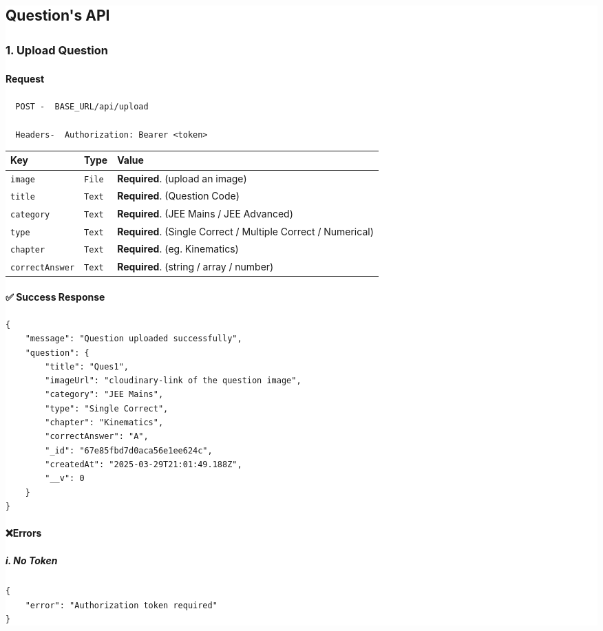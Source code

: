 ## Question's API

### 1. Upload Question

#### Request

```
  POST -  BASE_URL/api/upload

  Headers-  Authorization: Bearer <token>
```

| Key             | Type   | Value                                                         |
| :-------------- | :----- | :------------------------------------------------------------ |
| `image`         | `File` | **Required**. (upload an image)                               |
| `title`         | `Text` | **Required**. (Question Code)                                 |
| `category`      | `Text` | **Required**. (JEE Mains / JEE Advanced)                      |
| `type`          | `Text` | **Required**. (Single Correct / Multiple Correct / Numerical) |
| `chapter`       | `Text` | **Required**. (eg. Kinematics)                                |
| `correctAnswer` | `Text` | **Required**. (string / array / number)                       |

#### ✅ Success Response

```
{
    "message": "Question uploaded successfully",
    "question": {
        "title": "Ques1",
        "imageUrl": "cloudinary-link of the question image",
        "category": "JEE Mains",
        "type": "Single Correct",
        "chapter": "Kinematics",
        "correctAnswer": "A",
        "_id": "67e85fbd7d0aca56e1ee624c",
        "createdAt": "2025-03-29T21:01:49.188Z",
        "__v": 0
    }
}
```

#### ❌Errors

##### i. No Token

```
{
    "error": "Authorization token required"
}
```
